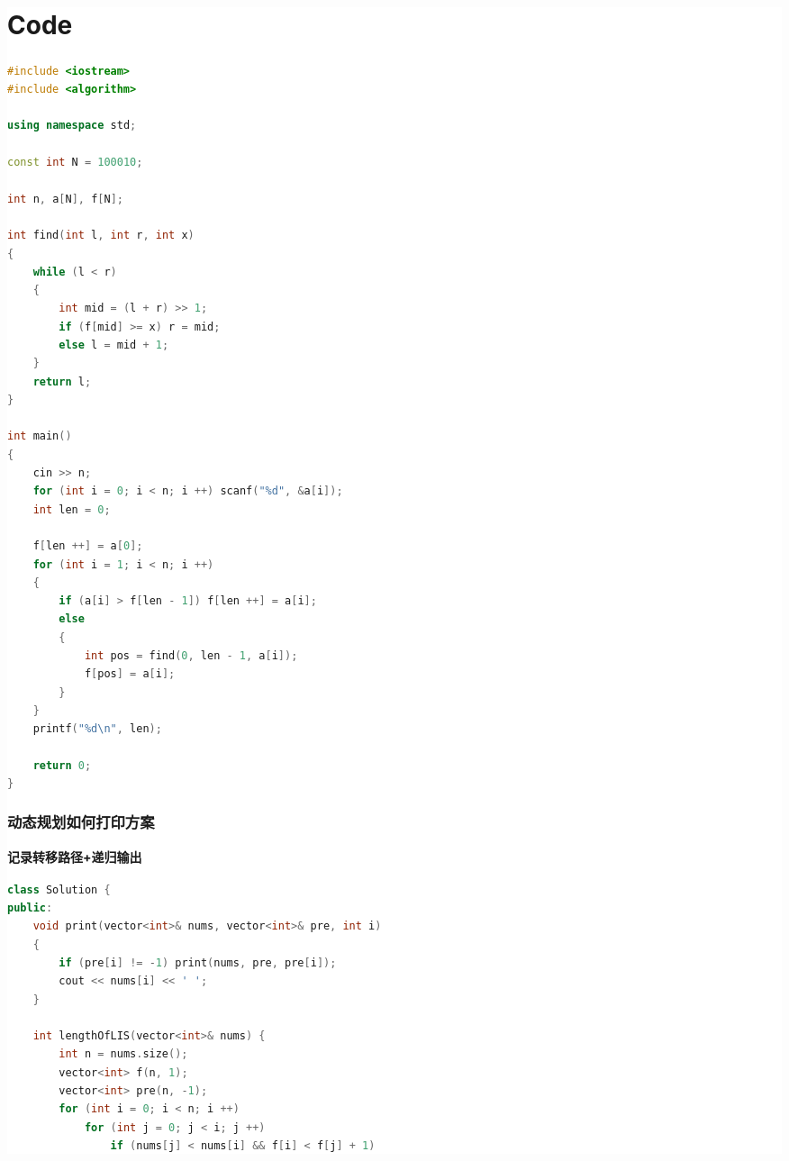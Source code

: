 # Code
```cpp
#include <iostream>
#include <algorithm>

using namespace std;

const int N = 100010;

int n, a[N], f[N];

int find(int l, int r, int x)
{
    while (l < r)
    {
        int mid = (l + r) >> 1;
        if (f[mid] >= x) r = mid;
        else l = mid + 1;
    }
    return l;
}

int main()
{
    cin >> n;
    for (int i = 0; i < n; i ++) scanf("%d", &a[i]);
    int len = 0;
    
    f[len ++] = a[0];
    for (int i = 1; i < n; i ++)
    {
        if (a[i] > f[len - 1]) f[len ++] = a[i];
        else
        {
            int pos = find(0, len - 1, a[i]);
            f[pos] = a[i];
        }
    }
    printf("%d\n", len);
    
    return 0;
}
```

### 动态规划如何打印方案
**记录转移路径+递归输出**

```cpp
class Solution {
public:
    void print(vector<int>& nums, vector<int>& pre, int i)
    {
        if (pre[i] != -1) print(nums, pre, pre[i]);
        cout << nums[i] << ' ';
    }
    
    int lengthOfLIS(vector<int>& nums) {
        int n = nums.size();
        vector<int> f(n, 1);
        vector<int> pre(n, -1);
        for (int i = 0; i < n; i ++)
            for (int j = 0; j < i; j ++)
                if (nums[j] < nums[i] && f[i] < f[j] + 1)
```